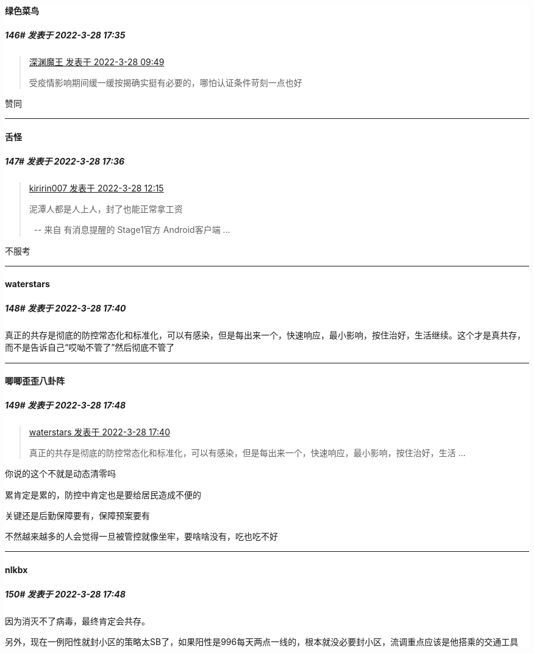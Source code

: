 ####  绿色菜鸟  
##### 146#       发表于 2022-3-28 17:35

<blockquote><a href="httphttps://bbs.saraba1st.com/2b/forum.php?mod=redirect&amp;goto=findpost&amp;pid=55213630&amp;ptid=2060332" target="_blank">深渊魔王 发表于 2022-3-28 09:49</a>

受疫情影响期间缓一缓按揭确实挺有必要的，哪怕认证条件苛刻一点也好</blockquote>
赞同

*****

####  舌怪  
##### 147#       发表于 2022-3-28 17:36

<blockquote><a href="httphttps://bbs.saraba1st.com/2b/forum.php?mod=redirect&amp;goto=findpost&amp;pid=55215421&amp;ptid=2060332" target="_blank">kiririn007 发表于 2022-3-28 12:15</a>

泥潭人都是人上人，封了也能正常拿工资

  -- 来自 有消息提醒的 Stage1官方 Android客户端 ...</blockquote>
不服考

*****

####  waterstars  
##### 148#       发表于 2022-3-28 17:40

真正的共存是彻底的防控常态化和标准化，可以有感染，但是每出来一个，快速响应，最小影响，按住治好，生活继续。这个才是真共存，而不是告诉自己“哎呦不管了”然后彻底不管了



*****

####  唧唧歪歪八卦阵  
##### 149#       发表于 2022-3-28 17:48

<blockquote><a href="httphttps://bbs.saraba1st.com/2b/forum.php?mod=redirect&amp;goto=findpost&amp;pid=55219232&amp;ptid=2060332" target="_blank">waterstars 发表于 2022-3-28 17:40</a>

真正的共存是彻底的防控常态化和标准化，可以有感染，但是每出来一个，快速响应，最小影响，按住治好，生活 ...</blockquote>
你说的这个不就是动态清零吗

累肯定是累的，防控中肯定也是要给居民造成不便的

关键还是后勤保障要有，保障预案要有

不然越来越多的人会觉得一旦被管控就像坐牢，要啥啥没有，吃也吃不好

*****

####  nlkbx  
##### 150#       发表于 2022-3-28 17:48

因为消灭不了病毒，最终肯定会共存。

另外，现在一例阳性就封小区的策略太SB了，如果阳性是996每天两点一线的，根本就没必要封小区，流调重点应该是他搭乘的交通工具

